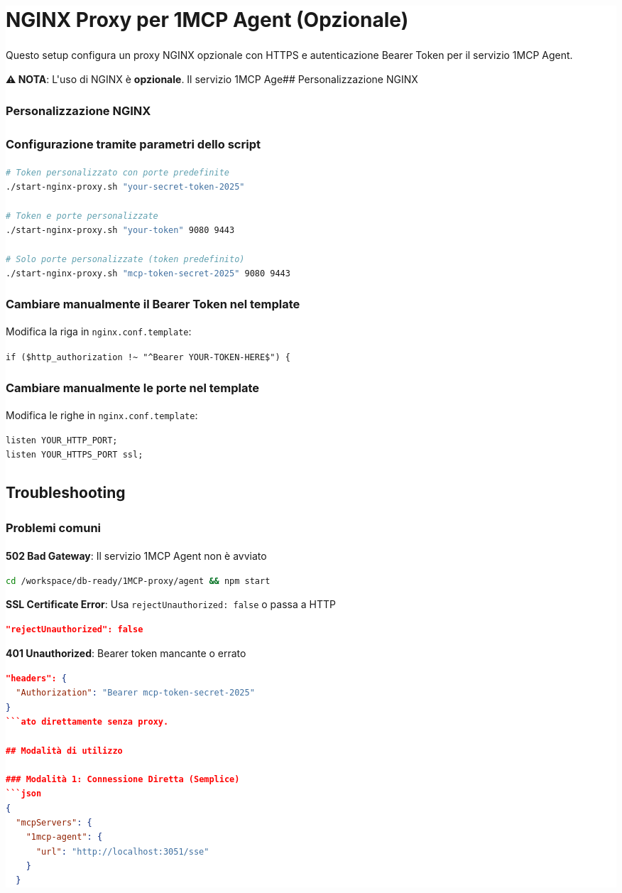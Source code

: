 # NGINX Proxy per 1MCP Agent (Opzionale)

Questo setup configura un proxy NGINX opzionale con HTTPS e autenticazione Bearer Token per il servizio 1MCP Agent. 

**⚠️ NOTA**: L'uso di NGINX è **opzionale**. Il servizio 1MCP Age## Personalizzazione NGINX

### Personalizzazione NGINX

### Configurazione tramite parametri dello script
```bash
# Token personalizzato con porte predefinite
./start-nginx-proxy.sh "your-secret-token-2025"

# Token e porte personalizzate
./start-nginx-proxy.sh "your-token" 9080 9443

# Solo porte personalizzate (token predefinito)
./start-nginx-proxy.sh "mcp-token-secret-2025" 9080 9443
```

### Cambiare manualmente il Bearer Token nel template
Modifica la riga in `nginx.conf.template`:
```nginx
if ($http_authorization !~ "^Bearer YOUR-TOKEN-HERE$") {
```

### Cambiare manualmente le porte nel template
Modifica le righe in `nginx.conf.template`:
```nginx
listen YOUR_HTTP_PORT;
listen YOUR_HTTPS_PORT ssl;
```

## Troubleshooting

### Problemi comuni

**502 Bad Gateway**: Il servizio 1MCP Agent non è avviato
```bash
cd /workspace/db-ready/1MCP-proxy/agent && npm start
```

**SSL Certificate Error**: Usa `rejectUnauthorized: false` o passa a HTTP
```json
"rejectUnauthorized": false
```

**401 Unauthorized**: Bearer token mancante o errato
```json
"headers": {
  "Authorization": "Bearer mcp-token-secret-2025"
}
```ato direttamente senza proxy.

## Modalità di utilizzo

### Modalità 1: Connessione Diretta (Semplice)
```json
{
  "mcpServers": {
    "1mcp-agent": {
      "url": "http://localhost:3051/sse"
    }
  }
```